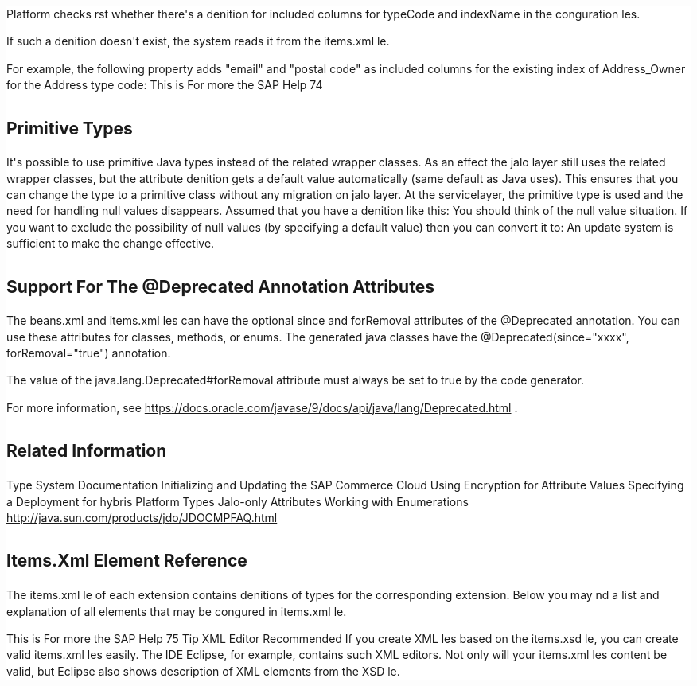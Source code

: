 Platform checks rst whether there's a denition for included columns for typeCode and indexName in the conguration les.

If such a denition doesn't exist, the system reads it from the items.xml le.

For example, the following property adds "email" and "postal code" as included columns for the existing index of Address_Owner for the Address type code:
This is   For more    the SAP Help  74

## Primitive Types

It's possible to use primitive Java types instead of the related wrapper classes. As an effect the jalo layer still uses the related wrapper classes, but the attribute denition gets a default value automatically (same default as Java uses). This ensures that you can change the type to a primitive class without any migration on jalo layer. At the servicelayer, the primitive type is used and the need for handling null values disappears. Assumed that you have a denition like this:
<attribute qualifier="myAttribute" type="java.lang.Boolean">
<modifiers read="true" write="true" initial="true" optional="false"/> <persistence type="property"/>
</attribute>
You should think of the null value situation. If you want to exclude the possibility of null values (by specifying a default value) then you can convert it to:
<attribute qualifier="myAttribute" type="boolean">
<modifiers read="true" write="true" initial="true" optional="false"/> <persistence type="property"/>
</attribute>
An update system is sufficient to make the change effective.

## Support For The @Deprecated Annotation Attributes

The beans.xml and items.xml les can have the optional since and forRemoval attributes of the @Deprecated annotation. You can use these attributes for classes, methods, or enums. The generated java classes have the
@Deprecated(since="xxxx", forRemoval="true") annotation.

The value of the java.lang.Deprecated\#forRemoval attribute must always be set to true by the code generator.

For more information, see https://docs.oracle.com/javase/9/docs/api/java/lang/Deprecated.html .

## Related Information

Type System Documentation Initializing and Updating the SAP Commerce Cloud Using Encryption for Attribute Values Specifying a Deployment for hybris Platform Types Jalo-only Attributes Working with Enumerations http://java.sun.com/products/jdo/JDOCMPFAQ.html

## Items.Xml Element Reference

The items.xml le of each extension contains denitions of types for the corresponding extension. Below you may nd a list and explanation of all elements that may be congured in items.xml le.

This is   For more    the SAP Help  75 Tip XML Editor Recommended If you create XML les based on the items.xsd le, you can create valid items.xml les easily. The IDE Eclipse, for example, contains such XML editors. Not only will your items.xml les content be valid, but Eclipse also shows description of XML elements from the XSD le.
